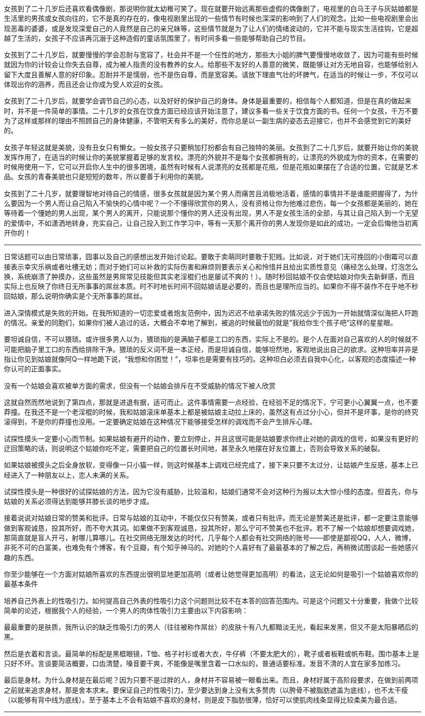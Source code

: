 女孩到了二十几岁后还喜欢看偶像剧，那说明你就太幼稚可笑了。现在就要开始远离那些虚假的偶像剧了，电视里的白马王子与灰姑娘都是生活里的男孩或女孩向往的，它不是真的存在的，像电视剧里出现的一些情节有时候也深深的影响到了人们的观念。比如一些电视剧里会出现恶毒的婆婆，或是发现深爱自己的人竟然是自己的亲兄妹等，这些情节就是为了让人们的情绪波动的，它并不能与现实生活挂钩，它是超越了生活的，女孩子不应该再沉溺于这种造假的童话氛围里了，有时间多看一些能够帮助自己的节目。

女孩到了二十几岁后，就要慢慢的学会忍耐与宽容了，社会并不是一个任性的地方，那些大小姐的脾气要慢慢地收敛了，因为可能有些时候就因为你的计较会让你失去自尊，成为被人指责的没有教养的女人。给那些不友好的人善意的微笑，既能够让对方无地自容，也能够给别人留下大度且善解人意的好印象。忍耐并不是懦弱，也不是伤自尊，而是宽容美。请放下理直气壮的坏脾气，在适当的时候让一步，不仅可以体现出你的涵养，而且还会让你成为受人欢迎的女孩。


女孩到了二十几岁后，就要学会调节自己的心态，以及好好的保护自己的身体。身体是最重要的，相信每个人都知道，但是在真的做起来时，并不是一件简单的事情。二十几岁的女孩在饮食方面已经应该开始注意了，建议多看一些关于饮食方面的书。任何一个女孩，千万不要为了这样或那样的理由不照顾自己的身体健康，不管明天有多么的美好，而你总是以一副生病的姿态去迎接它，也并不会感觉到它的美好的。

女孩子年轻这就是美貌，没有丑女只有懒女。一般女孩子只要稍加打扮都会有自己独特的美丽。女孩到了二十几岁后，就要开始让你的美貌发挥作用了，在适当的时候让你的美貌掌握着足够的发言权。漂亮的外貌并不是每个女孩都拥有的，让漂亮的外貌成为你的资本，在需要的时候用使用一下，它可以开启你人生中的很多困境，虽然有时候有人说漂亮的女孩都是花瓶，但是花瓶如果摆在了合适的位置，它就是艺术品。女孩的青春美貌也只是短短的数年，所以要善于利用你的美貌。

女孩到了二十几岁，就要理智地对待自己的情感，很多女孩就是因为某个男人而痛苦且消极地活着，感情的事情并不是谁能把握得了，为什么要因为一个男人而让自己陷入不愉快的心情中呢？一个不懂得欣赏你的男人，没有资格让你为他难过悲伤，每一个女孩都是美丽的，她在等待着一个懂她的男人出现，某个男人的离开，只能说那个懂你的男人还没有出现，男人不是女孩生活的全部，与其让自己陷入到一个无望的爱情中，不如潇洒地转身，充实自己，让自己投入到工作学习中，等有一天那个离开你的男人发现你是如此的成功，一定会后悔他当初离开你的！

---

日常话题可以由日常琐事，囧事以及自己的感想出发开始讨论起。要敢于卖萌同时要敢于犯贱。比如说，对于她们无可挽回的小倒霉可以直接表示幸灾乐祸或者吐槽无妨；而对于她们可以补救的实际伤害和麻烦则要表示关心和怜惜并且给出实质性意见（痛经怎么处理，灯泡怎么换，系统崩溃了肿摸办，这些虽然是男屌常见技能但其实老淫棍们也是屡试不爽的！）。随时秒回姑娘不仅会使姑娘对你失去新鲜感，而且实际上也反映了你终日无所事事的屌丝本质。时不时地长时间不回姑娘话是必要的，而且也是理所应当的。如果你不得不装作不在乎地不秒回姑娘，那么说明你确实是个无所事事的屌丝。

进入深情模式是失败的开始。在我所知道的一切恋爱或者炮友范例中，因为迟迟不给承诺失败的情况远少于因为一开始就情深似海把人吓跑的情况。亲爱的同胞们，如果你们被人追过的话，大概会不幸地了解到，被追的时候最怕的就是”我给你生个孩子吧“这样的星星眼。

要坦诚自信，不可以猥琐。或许很多男人以为，猥琐指的是满脑子都是工口的东西，实际上不是的。是个人在面对自己喜欢的人的时候就不可能把脑子里工口的东西给排除干净。猥琐的反义词不是一本正经，而是坦诚自信，能够坦然地，客观地说出自己的欲求。这种坦率并非是指让你见到姑娘就像阿Q一样地跪下说，“我想和你困觉！”，坦率也是需要有技巧的。这种坦白必须去自我中心化，以客观的态度描述一种你认可的正面事实。

没有一个姑娘会喜欢被单方面的需求，但没有一个姑娘会排斥在不受威胁的情况下被人欣赏

这就自然而然地说到了第四点，那就是进退有据，适可而止。这件事情需要一点经验，在经验不足的情况下，宁可更小心翼翼一点，也不要莽撞。在我还不是一个老淫棍的时候，我和姑娘滚床单基本上都是被姑娘主动拉上床的，虽然这有点过分小心，但并不是坏事，是你的终究滚得到，不是你的莽撞也没用。一定要确定姑娘在这种情况下能够接受怎样的调戏而不会产生排斥心理。

试探性摸头一定要小心而节制。如果姑娘有避开的动作，要立刻停止，并且这很可能是姑娘要求你终止对她的调戏的信号，如果没有更好的迂回策略的话，则说明这个姑娘你吃不定，需要把自己的位置长时间地，甚至永久地摆在好友位置上，否则会导致关系的破裂。

如果姑娘被摸头之后全身放软，变得像一只小猫一样，则这时候基本上调戏已经完成了，接下来只要不太过分，让姑娘产生反感，基本上已经进入了一种朋友以上，恋人未满的关系。

试探性摸头是一种很好的试探姑娘的方法，因为它没有威胁，比较温和，姑娘们通常不会对这种行为报以太大惊小怪的态度。但首先，你与姑娘的关系必须得达到能够并膝长谈的地步才成。

接着说说对姑娘日常的赞美和批评。日常与姑娘的互动中，不能仅仅只有赞美，或者只有批评。而无论是赞美还是批评，都一定要注意能够做到客观诚恳，投其所好，而不夸大其词。如果做不到客观诚恳，投其所好，那么宁可不赞美也不批评。若不了解一个姑娘却想要调戏她，那简直就是盲人开弓，射哪儿算哪儿。在社交网络无限发达的时代，几乎每个人都会有社交网络的账号——即使是鄙视QQ，人人，微博，非死不可的白富美，也难免有个博客，有个豆瓣，有个知乎神马的。对她的个人喜好有了最最基本的了解之后，再稍微试图谈起一些她感兴趣的东西。

你至少能够在一个方面对姑娘所喜欢的东西提出很明显地更加高明（或者让她觉得更加高明）的看法，这无论如何是吸引一个姑娘喜欢你的最基本条件

培养自己外表上的性吸引力。如何提高自己外表的性吸引力这个问题则比较不在本答的回答范围内。可是这个问题又十分重要，我做个比较简单的论述，根据我个人的经验，一个男人的肉体性吸引力主要由以下内容影响：

最最重要的是肤质，我所认识的缺乏性吸引力的男人（往往被称作屌丝）的皮肤十有八九都黯淡无光，看起来发黑，但又不是太阳暴晒后的黑。

然后是衣着和言谈。最简单的标配是黑框眼镜，T恤、格子衬衫或者大衣，牛仔裤（不要太肥大的），靴子或者板鞋或帆布鞋。围巾基本上是只好不坏。言谈要简洁概要，口齿清楚，嗓音要干爽，不能像是嘴里含着一口水似的，普通话要标准。发音不清的人宜在家多加练习。

最后是身材。为什么身材是在最后呢？因为只要不是过胖的人，身材并不容易被一眼看出来。而且，身材好属于高阶段要求，在做到前两项之前就来追求身材，那是舍本求末。要保证自己的性吸引力，至少要达到身上没有太多赘肉（以胯骨不被脂肪遮盖为底线），也不太干瘦（以能够有背中线为底线）。至于基本上不会有姑娘不喜欢的身材，则是皮下脂肪很薄，恰好可以使肌肉线条显得比较柔美为最合适。

---